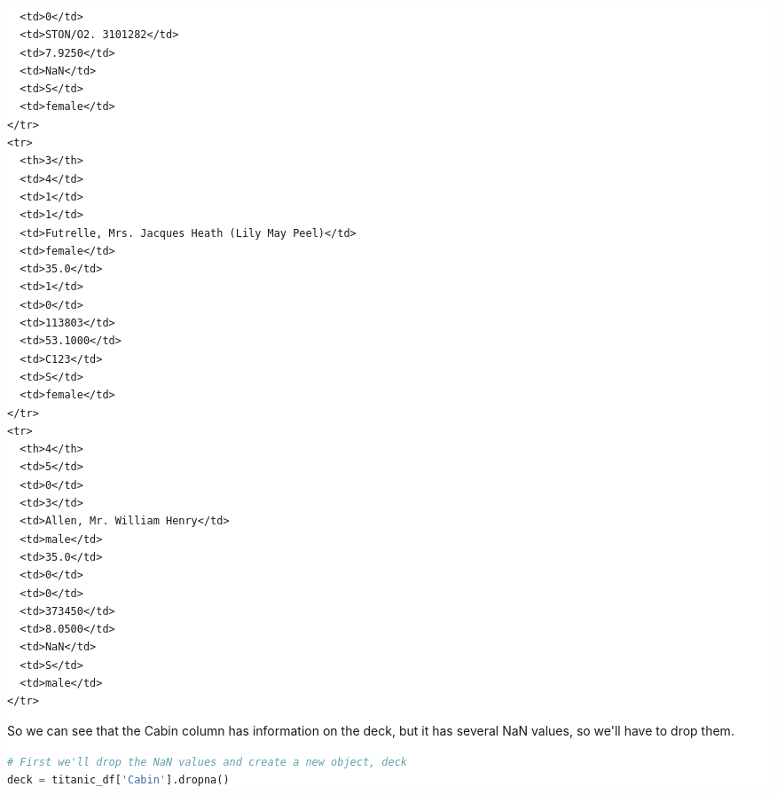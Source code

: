       <td>0</td>
      <td>STON/O2. 3101282</td>
      <td>7.9250</td>
      <td>NaN</td>
      <td>S</td>
      <td>female</td>
    </tr>
    <tr>
      <th>3</th>
      <td>4</td>
      <td>1</td>
      <td>1</td>
      <td>Futrelle, Mrs. Jacques Heath (Lily May Peel)</td>
      <td>female</td>
      <td>35.0</td>
      <td>1</td>
      <td>0</td>
      <td>113803</td>
      <td>53.1000</td>
      <td>C123</td>
      <td>S</td>
      <td>female</td>
    </tr>
    <tr>
      <th>4</th>
      <td>5</td>
      <td>0</td>
      <td>3</td>
      <td>Allen, Mr. William Henry</td>
      <td>male</td>
      <td>35.0</td>
      <td>0</td>
      <td>0</td>
      <td>373450</td>
      <td>8.0500</td>
      <td>NaN</td>
      <td>S</td>
      <td>male</td>
    </tr>
  </tbody>
</table>
</div>



So we can see that the Cabin column has information on the deck, but it has several NaN values, so we'll have to drop them.


```python
# First we'll drop the NaN values and create a new object, deck
deck = titanic_df['Cabin'].dropna()
```

